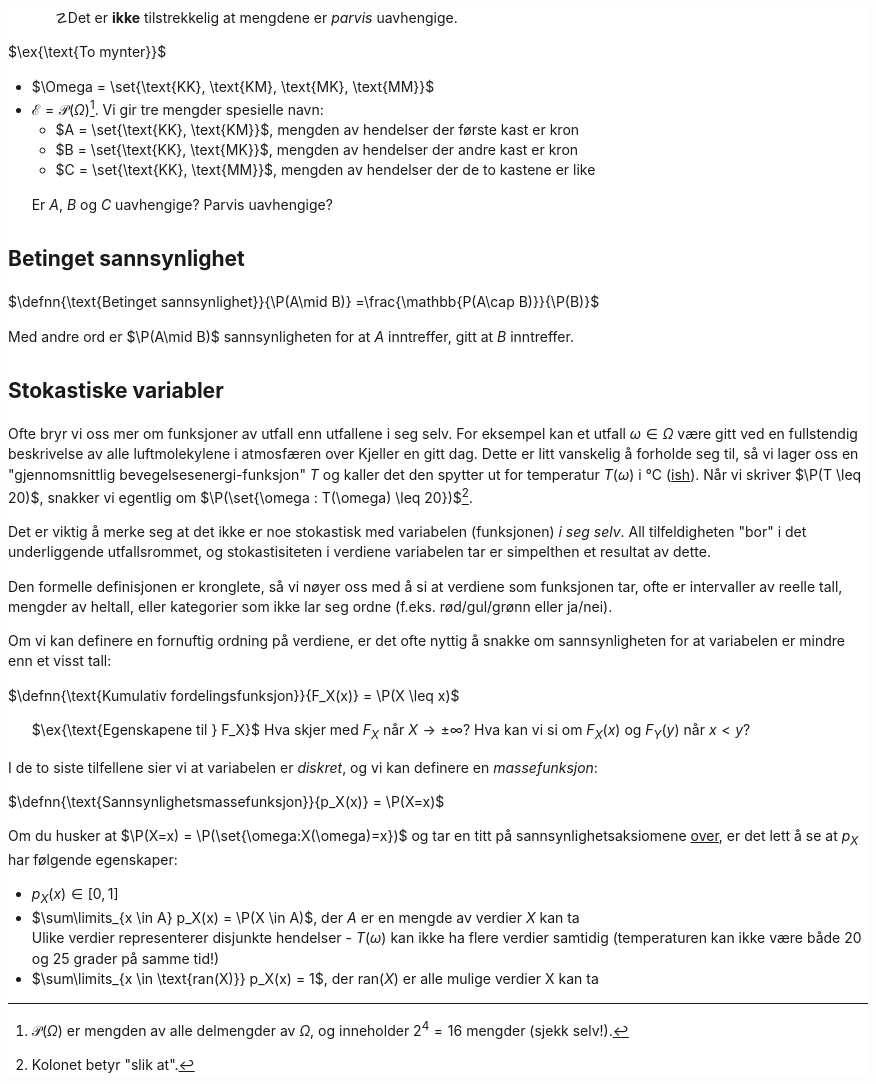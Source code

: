 &nbsp; &nbsp; &nbsp; &nbsp; &nbsp; &nbsp;  $\danger{\text{Det er }\textbf{ikke}\text{ tilstrekkelig at mengdene er }\textit{parvis}\text{ uavhengige.}}$

$\ex{\text{To mynter}}$
- $\Omega = \set{\text{KK}, \text{KM}, \text{MK}, \text{MM}}$
- $\mathcal{E} = \mathcal{P}(\Omega)$[^2]. Vi gir tre mengder spesielle navn:
    - $A = \set{\text{KK}, \text{KM}}$, mengden av hendelser der første kast er kron
    - $B = \set{\text{KK}, \text{MK}}$, mengden av hendelser der andre kast er kron
    - $C = \set{\text{KK}, \text{MM}}$, mengden av hendelser der de to kastene er like

&nbsp; &nbsp; &nbsp; Er $A$, $B$ og $C$ uavhengige? Parvis uavhengige?

## Betinget sannsynlighet
$\defnn{\text{Betinget sannsynlighet}}{\P(A\mid B)} =\frac{\mathbb{P(A\cap B)}}{\P(B)}$

Med andre ord er $\P(A\mid B)$ sannsynligheten for at $A$ inntreffer, gitt at $B$ inntreffer.

## Stokastiske variabler

Ofte bryr vi oss mer om funksjoner av utfall enn utfallene i seg selv. For eksempel kan et utfall $\omega \in \Omega$ være gitt ved en fullstendig beskrivelse av alle luftmolekylene i atmosfæren over Kjeller en gitt dag. Dette er litt vanskelig å forholde seg til, så vi lager oss en "gjennomsnittlig bevegelsesenergi-funksjon" $T$ og kaller det den spytter ut for temperatur $T(\omega)$ i $\text{°C}$ ([ish](https://physics.stackexchange.com/questions/337549/what-is-the-definition-of-temperature-once-and-for-all)). Når vi skriver $\P(T \leq 20)$, snakker vi egentlig om $\P(\set{\omega : T(\omega) \leq 20})$[^3].

Det er viktig å merke seg at det ikke er noe stokastisk med variabelen (funksjonen) *i seg selv*. All tilfeldigheten "bor" i det underliggende utfallsrommet, og stokastisiteten i verdiene variabelen tar er simpelthen et resultat av dette.

Den formelle definisjonen er kronglete, så vi nøyer oss med å si at verdiene som funksjonen tar, ofte er intervaller av reelle tall, mengder av heltall, eller kategorier som ikke lar seg ordne (f.eks. rød/gul/grønn eller ja/nei).

Om vi kan definere en fornuftig ordning på verdiene, er det ofte nyttig å snakke om sannsynligheten for at variabelen er mindre enn et visst tall:

$\defnn{\text{Kumulativ fordelingsfunksjon}}{F_X(x)} = \P(X \leq x)$

&nbsp; &nbsp; &nbsp; $\ex{\text{Egenskapene til } F_X}$ Hva skjer med $F_X$ når $X\rightarrow \pm \infty?$ Hva kan vi si om $F_X(x)$ og $F_Y(y)$ når $x<y$?

I de to siste tilfellene sier vi at variabelen er *diskret*, og vi kan definere en *massefunksjon*:

$\defnn{\text{Sannsynlighetsmassefunksjon}}{p_X(x)} = \P(X=x)$

Om du husker at $\P(X=x) = \P(\set{\omega:X(\omega)=x})$ og tar en titt på sannsynlighetsaksiomene [over](#hendelser-og-sannsynlighetsmål), er det lett å se at $p_X$ har følgende egenskaper:
- $p_X(x) \in [0,1]$
- $\sum\limits_{x \in A} p_X(x) = \P(X \in A)$, der $A$ er en mengde av verdier $X$ kan ta\
Ulike verdier representerer disjunkte hendelser - $T(\omega)$ kan ikke ha flere verdier samtidig (temperaturen kan ikke være både 20 og 25 grader på samme tid!)
- $\sum\limits_{x \in \text{ran(X)}} p_X(x) = 1$, der $\text{ran}(X)$ er alle mulige verdier X kan ta


[^1]: Dette er ikke helt korrekt, og fungerer ikke når vi møter på mindre "hyggelige" mengder enn de vi tar for oss nå. Da må vi introdusere konseptet *målbarhet*, som er til å få vondt i hodet av.
[^2]: $\mathcal{P}(\Omega)$ er mengden av alle delmengder av $\Omega$, og inneholder $2^4=16$ mengder (sjekk selv!).
[^3]: Kolonet betyr "slik at".
[^4]: Lenge siden du har sett et integral? Frykt ikke! Tenkt på dette som at vi begynner med den laveste mulige verdien variabelen kan ta (f.eks. $T=-273.15$) og ser på hvilken sannsynlighets*tetthet* vi har ved denne verdien. Så øker vi gradvis verdien av variabelen til vi når verdien vi ønsker, og "summerer opp" alle tetthetene. Til slutt ender vi opp med en *sannsynlighet* (f.eks. for hendelsen $T < 20$, med $\P(T < 20) = F_T(20) = \int\limits_{-\infty}^{20} f_T(u)\ du$). For ordens skyld er det verdt å nevne at vi også krever at $F$ er deriverbar.
[^5]: Husk at $X=x$ viser til hendelsen $\set{\omega : X(\omega)=x}$
[^6]: $\thicksim$ betyr "følger" (som i "$X$ følger en betafordeling")
[^7]: $g$ må være deriverbar og strengt stigende eller strengt synkende. Ser du hvorfor?